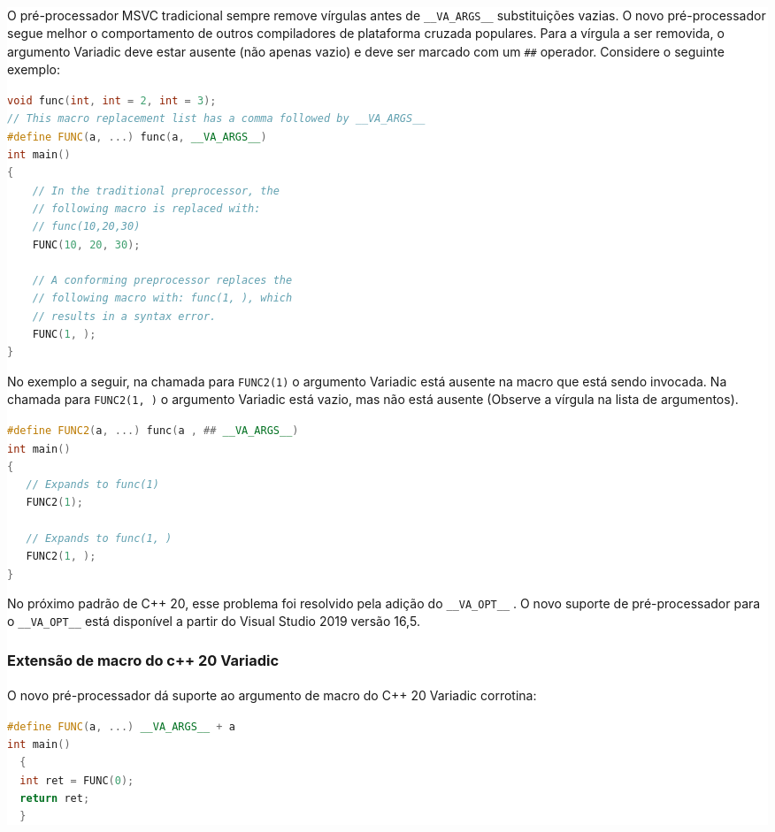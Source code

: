 O pré-processador MSVC tradicional sempre remove vírgulas antes de `__VA_ARGS__` substituições vazias. O novo pré-processador segue melhor o comportamento de outros compiladores de plataforma cruzada populares. Para a vírgula a ser removida, o argumento Variadic deve estar ausente (não apenas vazio) e deve ser marcado com um `##` operador. Considere o seguinte exemplo:

```cpp
void func(int, int = 2, int = 3);
// This macro replacement list has a comma followed by __VA_ARGS__
#define FUNC(a, ...) func(a, __VA_ARGS__)
int main()
{
    // In the traditional preprocessor, the
    // following macro is replaced with:
    // func(10,20,30)
    FUNC(10, 20, 30);

    // A conforming preprocessor replaces the
    // following macro with: func(1, ), which
    // results in a syntax error.
    FUNC(1, );
}
```

No exemplo a seguir, na chamada para `FUNC2(1)` o argumento Variadic está ausente na macro que está sendo invocada. Na chamada para `FUNC2(1, )` o argumento Variadic está vazio, mas não está ausente (Observe a vírgula na lista de argumentos).

```cpp
#define FUNC2(a, ...) func(a , ## __VA_ARGS__)
int main()
{
   // Expands to func(1)
   FUNC2(1);

   // Expands to func(1, )
   FUNC2(1, );
}
```

No próximo padrão de C++ 20, esse problema foi resolvido pela adição do `__VA_OPT__` . O novo suporte de pré-processador para o  `__VA_OPT__` está disponível a partir do Visual Studio 2019 versão 16,5.

### <a name="c20-variadic-macro-extension"></a>Extensão de macro do c++ 20 Variadic

O novo pré-processador dá suporte ao argumento de macro do C++ 20 Variadic corrotina:

```cpp
#define FUNC(a, ...) __VA_ARGS__ + a
int main()
  {
  int ret = FUNC(0);
  return ret;
  }
```
